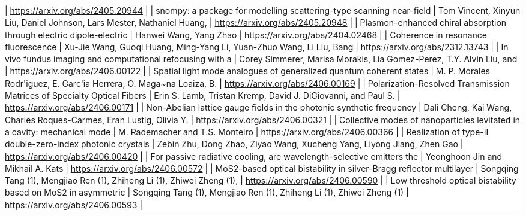  | https://arxiv.org/abs/2405.20944 |
| snompy: a package for modelling scattering-type scanning near-field
 | Tom Vincent, Xinyun Liu, Daniel Johnson, Lars Mester, Nathaniel Huang,
 | https://arxiv.org/abs/2405.20948 |
| Plasmon-enhanced chiral absorption through electric dipole-electric
 | Hanwei Wang, Yang Zhao
 | https://arxiv.org/abs/2404.02468 |
| Coherence in resonance fluorescence
 | Xu-Jie Wang, Guoqi Huang, Ming-Yang Li, Yuan-Zhuo Wang, Li Liu, Bang
 | https://arxiv.org/abs/2312.13743 |
| In vivo fundus imaging and computational refocusing with a
 | Corey Simmerer, Marisa Morakis, Lia Gomez-Perez, T.Y. Alvin Liu, and
 | https://arxiv.org/abs/2406.00122 |
| Spatial light mode analogues of generalized quantum coherent states
 | M. P. Morales Rodr\'iguez, E. Garc\'ia Herrera, O. Maga\~na Loaiza, B.
 | https://arxiv.org/abs/2406.00169 |
| Polarization-Resolved Transmission Matrices of Specialty Optical Fibers
 | Erin S. Lamb, Tristan Kremp, David J. DiGiovanni, and Paul S.
 | https://arxiv.org/abs/2406.00171 |
| Non-Abelian lattice gauge fields in the photonic synthetic frequency
 | Dali Cheng, Kai Wang, Charles Roques-Carmes, Eran Lustig, Olivia Y.
 | https://arxiv.org/abs/2406.00321 |
| Collective modes of nanoparticles levitated in a cavity: mechanical mode
 | M. Rademacher and T.S. Monteiro
 | https://arxiv.org/abs/2406.00366 |
| Realization of type-II double-zero-index photonic crystals
 | Zebin Zhu, Dong Zhao, Ziyao Wang, Xucheng Yang, Liyong Jiang, Zhen Gao
 | https://arxiv.org/abs/2406.00420 |
| For passive radiative cooling, are wavelength-selective emitters the
 | Yeonghoon Jin and Mikhail A. Kats
 | https://arxiv.org/abs/2406.00572 |
| MoS2-based optical bistability in silver-Bragg reflector multilayer
 | Songqing Tang (1), Mengjiao Ren (1), Zhiheng Li (1), Zhiwei Zheng (1),
 | https://arxiv.org/abs/2406.00590 |
| Low threshold optical bistability based on MoS2 in asymmetric
 | Songqing Tang (1), Mengjiao Ren (1), Zhiheng Li (1), Zhiwei Zheng (1)
 | https://arxiv.org/abs/2406.00593 |